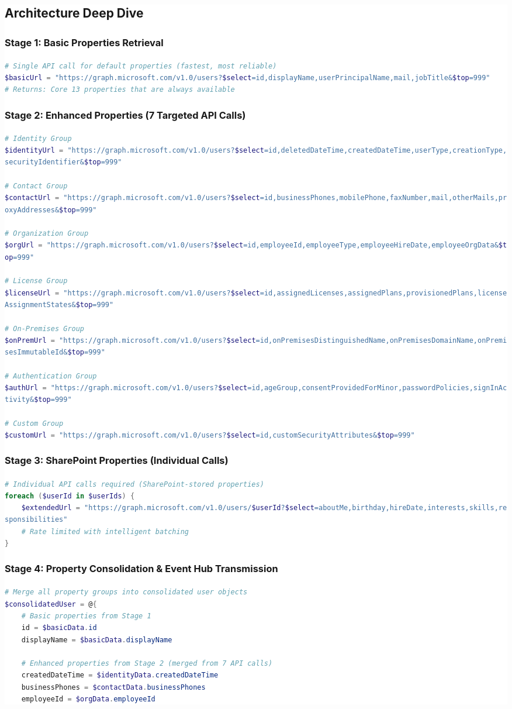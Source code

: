 ## Architecture Deep Dive

### Stage 1: Basic Properties Retrieval
```powershell
# Single API call for default properties (fastest, most reliable)
$basicUrl = "https://graph.microsoft.com/v1.0/users?$select=id,displayName,userPrincipalName,mail,jobTitle&$top=999"
# Returns: Core 13 properties that are always available
```

### Stage 2: Enhanced Properties (7 Targeted API Calls)
```powershell
# Identity Group
$identityUrl = "https://graph.microsoft.com/v1.0/users?$select=id,deletedDateTime,createdDateTime,userType,creationType,securityIdentifier&$top=999"

# Contact Group  
$contactUrl = "https://graph.microsoft.com/v1.0/users?$select=id,businessPhones,mobilePhone,faxNumber,mail,otherMails,proxyAddresses&$top=999"

# Organization Group
$orgUrl = "https://graph.microsoft.com/v1.0/users?$select=id,employeeId,employeeType,employeeHireDate,employeeOrgData&$top=999"

# License Group
$licenseUrl = "https://graph.microsoft.com/v1.0/users?$select=id,assignedLicenses,assignedPlans,provisionedPlans,licenseAssignmentStates&$top=999"

# On-Premises Group
$onPremUrl = "https://graph.microsoft.com/v1.0/users?$select=id,onPremisesDistinguishedName,onPremisesDomainName,onPremisesImmutableId&$top=999"

# Authentication Group  
$authUrl = "https://graph.microsoft.com/v1.0/users?$select=id,ageGroup,consentProvidedForMinor,passwordPolicies,signInActivity&$top=999"

# Custom Group
$customUrl = "https://graph.microsoft.com/v1.0/users?$select=id,customSecurityAttributes&$top=999"
```

### Stage 3: SharePoint Properties (Individual Calls)
```powershell
# Individual API calls required (SharePoint-stored properties)
foreach ($userId in $userIds) {
    $extendedUrl = "https://graph.microsoft.com/v1.0/users/$userId?$select=aboutMe,birthday,hireDate,interests,skills,responsibilities"
    # Rate limited with intelligent batching
}
```

### Stage 4: Property Consolidation & Event Hub Transmission
```powershell
# Merge all property groups into consolidated user objects
$consolidatedUser = @{
    # Basic properties from Stage 1
    id = $basicData.id
    displayName = $basicData.displayName
    
    # Enhanced properties from Stage 2 (merged from 7 API calls)
    createdDateTime = $identityData.createdDateTime
    businessPhones = $contactData.businessPhones  
    employeeId = $orgData.employeeId
```